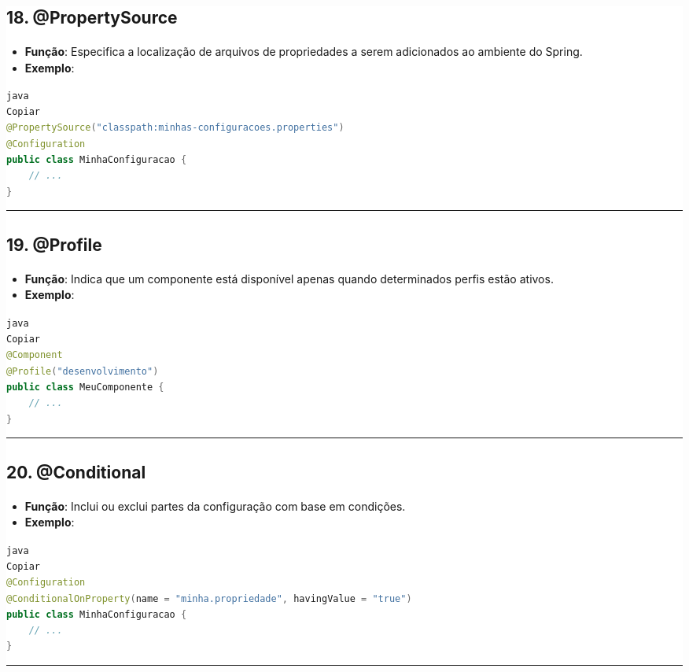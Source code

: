 
## 18. @PropertySource

- **Função**: Especifica a localização de arquivos de propriedades a serem adicionados ao ambiente do Spring.
- **Exemplo**:

```java
java
Copiar
@PropertySource("classpath:minhas-configuracoes.properties")
@Configuration
public class MinhaConfiguracao {
    // ...
}

```

---

## 19. @Profile

- **Função**: Indica que um componente está disponível apenas quando determinados perfis estão ativos.
- **Exemplo**:

```java
java
Copiar
@Component
@Profile("desenvolvimento")
public class MeuComponente {
    // ...
}

```

---

## 20. @Conditional

- **Função**: Inclui ou exclui partes da configuração com base em condições.
- **Exemplo**:

```java
java
Copiar
@Configuration
@ConditionalOnProperty(name = "minha.propriedade", havingValue = "true")
public class MinhaConfiguracao {
    // ...
}

```

---